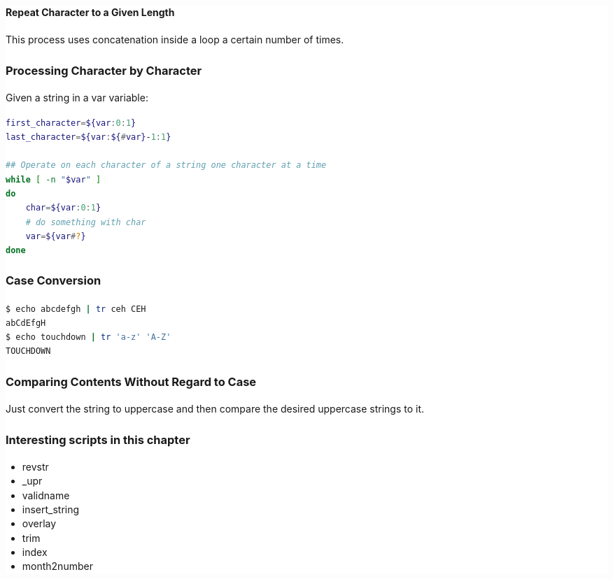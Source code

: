 #### Repeat Character to a Given Length
This process uses concatenation inside a loop a certain number of times.

### Processing Character by Character
Given a string in a var variable:

```bash
first_character=${var:0:1}
last_character=${var:${#var}-1:1}

## Operate on each character of a string one character at a time
while [ -n "$var" ]
do
    char=${var:0:1}
    # do something with char
    var=${var#?}
done
```

### Case Conversion
```bash
$ echo abcdefgh | tr ceh CEH
abCdEfgH
$ echo touchdown | tr 'a-z' 'A-Z'
TOUCHDOWN
```

### Comparing Contents Without Regard to Case
Just convert the string to uppercase and then compare the desired uppercase strings to it.

### Interesting scripts in this chapter
- revstr
- _upr
- validname
- insert_string
- overlay
- trim
- index
- month2number

